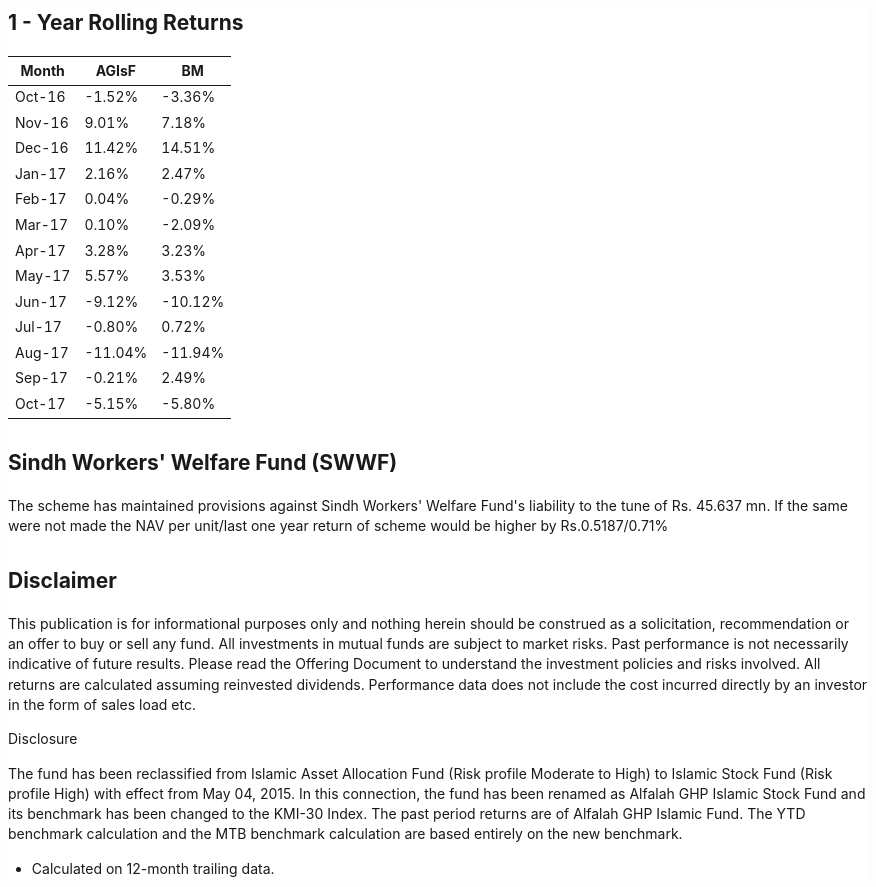 ## 1 - Year Rolling Returns

| Month  | AGIsF   | BM      |
| ------ | ------- | ------- |
| Oct-16 | -1.52%  | -3.36%  |
| Nov-16 | 9.01%   | 7.18%   |
| Dec-16 | 11.42%  | 14.51%  |
| Jan-17 | 2.16%   | 2.47%   |
| Feb-17 | 0.04%   | -0.29%  |
| Mar-17 | 0.10%   | -2.09%  |
| Apr-17 | 3.28%   | 3.23%   |
| May-17 | 5.57%   | 3.53%   |
| Jun-17 | -9.12%  | -10.12% |
| Jul-17 | -0.80%  | 0.72%   |
| Aug-17 | -11.04% | -11.94% |
| Sep-17 | -0.21%  | 2.49%   |
| Oct-17 | -5.15%  | -5.80%  |

## Sindh Workers' Welfare Fund (SWWF)

The scheme has maintained provisions against Sindh Workers' Welfare Fund's liability to the tune of Rs. 45.637 mn. If the same were not made the NAV per unit/last one year return of scheme would be higher by Rs.0.5187/0.71%

## Disclaimer

This publication is for informational purposes only and nothing herein should be construed as a solicitation, recommendation or an offer to buy or sell any fund. All investments in mutual funds are subject to market risks. Past performance is not necessarily indicative of future results. Please read the Offering Document to understand the investment policies and risks involved. All returns are calculated assuming reinvested dividends. Performance data does not include the cost incurred directly by an investor in the form of sales load etc.

Disclosure

The fund has been reclassified from Islamic Asset Allocation Fund (Risk profile Moderate to High) to Islamic Stock Fund (Risk profile High) with effect from May 04, 2015. In this connection, the fund has been renamed as Alfalah GHP Islamic Stock Fund and its benchmark has been changed to the KMI-30 Index. The past period returns are of Alfalah GHP Islamic Fund. The YTD benchmark calculation and the MTB benchmark calculation are based entirely on the new benchmark.

- Calculated on 12-month trailing data.
